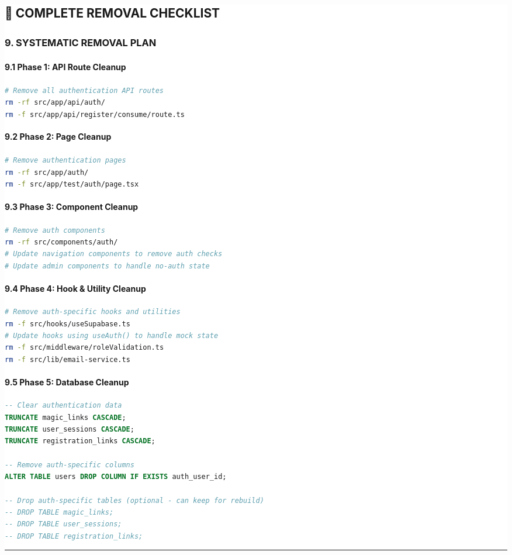 
## 🎯 COMPLETE REMOVAL CHECKLIST

### 9. SYSTEMATIC REMOVAL PLAN

#### 9.1 Phase 1: API Route Cleanup
```bash
# Remove all authentication API routes
rm -rf src/app/api/auth/
rm -f src/app/api/register/consume/route.ts
```

#### 9.2 Phase 2: Page Cleanup  
```bash
# Remove authentication pages
rm -rf src/app/auth/
rm -f src/app/test/auth/page.tsx
```

#### 9.3 Phase 3: Component Cleanup
```bash
# Remove auth components
rm -rf src/components/auth/
# Update navigation components to remove auth checks
# Update admin components to handle no-auth state
```

#### 9.4 Phase 4: Hook & Utility Cleanup
```bash
# Remove auth-specific hooks and utilities
rm -f src/hooks/useSupabase.ts
# Update hooks using useAuth() to handle mock state
rm -f src/middleware/roleValidation.ts
rm -f src/lib/email-service.ts
```

#### 9.5 Phase 5: Database Cleanup
```sql
-- Clear authentication data
TRUNCATE magic_links CASCADE;
TRUNCATE user_sessions CASCADE;
TRUNCATE registration_links CASCADE;

-- Remove auth-specific columns
ALTER TABLE users DROP COLUMN IF EXISTS auth_user_id;

-- Drop auth-specific tables (optional - can keep for rebuild)
-- DROP TABLE magic_links;
-- DROP TABLE user_sessions;
-- DROP TABLE registration_links;
```

---
